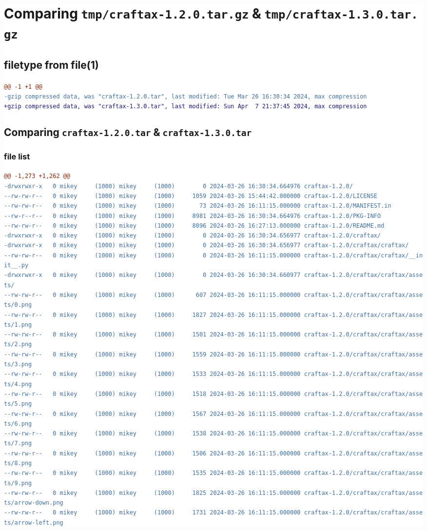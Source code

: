 # Comparing `tmp/craftax-1.2.0.tar.gz` & `tmp/craftax-1.3.0.tar.gz`

## filetype from file(1)

```diff
@@ -1 +1 @@
-gzip compressed data, was "craftax-1.2.0.tar", last modified: Tue Mar 26 16:30:34 2024, max compression
+gzip compressed data, was "craftax-1.3.0.tar", last modified: Sun Apr  7 21:37:45 2024, max compression
```

## Comparing `craftax-1.2.0.tar` & `craftax-1.3.0.tar`

### file list

```diff
@@ -1,273 +1,262 @@
-drwxrwxr-x   0 mikey     (1000) mikey     (1000)        0 2024-03-26 16:30:34.664976 craftax-1.2.0/
--rw-rw-r--   0 mikey     (1000) mikey     (1000)     1059 2024-03-26 15:44:42.000000 craftax-1.2.0/LICENSE
--rw-rw-r--   0 mikey     (1000) mikey     (1000)       73 2024-03-26 16:11:15.000000 craftax-1.2.0/MANIFEST.in
--rw-r--r--   0 mikey     (1000) mikey     (1000)     8981 2024-03-26 16:30:34.664976 craftax-1.2.0/PKG-INFO
--rw-rw-r--   0 mikey     (1000) mikey     (1000)     8096 2024-03-26 16:27:13.000000 craftax-1.2.0/README.md
-drwxrwxr-x   0 mikey     (1000) mikey     (1000)        0 2024-03-26 16:30:34.656977 craftax-1.2.0/craftax/
-drwxrwxr-x   0 mikey     (1000) mikey     (1000)        0 2024-03-26 16:30:34.656977 craftax-1.2.0/craftax/craftax/
--rw-rw-r--   0 mikey     (1000) mikey     (1000)        0 2024-03-26 16:11:15.000000 craftax-1.2.0/craftax/craftax/__init__.py
-drwxrwxr-x   0 mikey     (1000) mikey     (1000)        0 2024-03-26 16:30:34.660977 craftax-1.2.0/craftax/craftax/assets/
--rw-rw-r--   0 mikey     (1000) mikey     (1000)      607 2024-03-26 16:11:15.000000 craftax-1.2.0/craftax/craftax/assets/0.png
--rw-rw-r--   0 mikey     (1000) mikey     (1000)     1827 2024-03-26 16:11:15.000000 craftax-1.2.0/craftax/craftax/assets/1.png
--rw-rw-r--   0 mikey     (1000) mikey     (1000)     1501 2024-03-26 16:11:15.000000 craftax-1.2.0/craftax/craftax/assets/2.png
--rw-rw-r--   0 mikey     (1000) mikey     (1000)     1559 2024-03-26 16:11:15.000000 craftax-1.2.0/craftax/craftax/assets/3.png
--rw-rw-r--   0 mikey     (1000) mikey     (1000)     1533 2024-03-26 16:11:15.000000 craftax-1.2.0/craftax/craftax/assets/4.png
--rw-rw-r--   0 mikey     (1000) mikey     (1000)     1518 2024-03-26 16:11:15.000000 craftax-1.2.0/craftax/craftax/assets/5.png
--rw-rw-r--   0 mikey     (1000) mikey     (1000)     1567 2024-03-26 16:11:15.000000 craftax-1.2.0/craftax/craftax/assets/6.png
--rw-rw-r--   0 mikey     (1000) mikey     (1000)     1538 2024-03-26 16:11:15.000000 craftax-1.2.0/craftax/craftax/assets/7.png
--rw-rw-r--   0 mikey     (1000) mikey     (1000)     1506 2024-03-26 16:11:15.000000 craftax-1.2.0/craftax/craftax/assets/8.png
--rw-rw-r--   0 mikey     (1000) mikey     (1000)     1535 2024-03-26 16:11:15.000000 craftax-1.2.0/craftax/craftax/assets/9.png
--rw-rw-r--   0 mikey     (1000) mikey     (1000)     1825 2024-03-26 16:11:15.000000 craftax-1.2.0/craftax/craftax/assets/arrow-down.png
--rw-rw-r--   0 mikey     (1000) mikey     (1000)     1731 2024-03-26 16:11:15.000000 craftax-1.2.0/craftax/craftax/assets/arrow-left.png
```
